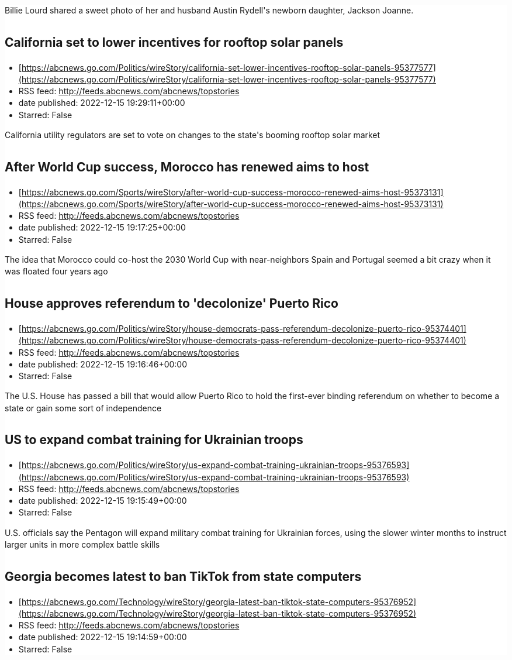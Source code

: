 Billie Lourd shared a sweet photo of her and husband Austin Rydell's newborn daughter, Jackson Joanne.

## California set to lower incentives for rooftop solar panels
 - [https://abcnews.go.com/Politics/wireStory/california-set-lower-incentives-rooftop-solar-panels-95377577](https://abcnews.go.com/Politics/wireStory/california-set-lower-incentives-rooftop-solar-panels-95377577)
 - RSS feed: http://feeds.abcnews.com/abcnews/topstories
 - date published: 2022-12-15 19:29:11+00:00
 - Starred: False

California utility regulators are set to vote on changes to the state's booming rooftop solar market

## After World Cup success, Morocco has renewed aims to host
 - [https://abcnews.go.com/Sports/wireStory/after-world-cup-success-morocco-renewed-aims-host-95373131](https://abcnews.go.com/Sports/wireStory/after-world-cup-success-morocco-renewed-aims-host-95373131)
 - RSS feed: http://feeds.abcnews.com/abcnews/topstories
 - date published: 2022-12-15 19:17:25+00:00
 - Starred: False

The idea that Morocco could co-host the 2030 World Cup with near-neighbors Spain and Portugal seemed a bit crazy when it was floated four years ago

## House approves referendum to 'decolonize' Puerto Rico
 - [https://abcnews.go.com/Politics/wireStory/house-democrats-pass-referendum-decolonize-puerto-rico-95374401](https://abcnews.go.com/Politics/wireStory/house-democrats-pass-referendum-decolonize-puerto-rico-95374401)
 - RSS feed: http://feeds.abcnews.com/abcnews/topstories
 - date published: 2022-12-15 19:16:46+00:00
 - Starred: False

The U.S. House has passed a bill that would allow Puerto Rico to hold the first-ever binding referendum on whether to become a state or gain some sort of independence

## US to expand combat training for Ukrainian troops
 - [https://abcnews.go.com/Politics/wireStory/us-expand-combat-training-ukrainian-troops-95376593](https://abcnews.go.com/Politics/wireStory/us-expand-combat-training-ukrainian-troops-95376593)
 - RSS feed: http://feeds.abcnews.com/abcnews/topstories
 - date published: 2022-12-15 19:15:49+00:00
 - Starred: False

U.S. officials say the Pentagon will expand military combat training for Ukrainian forces, using the slower winter months to instruct larger units in more complex battle skills

## Georgia becomes latest to ban TikTok from state computers
 - [https://abcnews.go.com/Technology/wireStory/georgia-latest-ban-tiktok-state-computers-95376952](https://abcnews.go.com/Technology/wireStory/georgia-latest-ban-tiktok-state-computers-95376952)
 - RSS feed: http://feeds.abcnews.com/abcnews/topstories
 - date published: 2022-12-15 19:14:59+00:00
 - Starred: False
